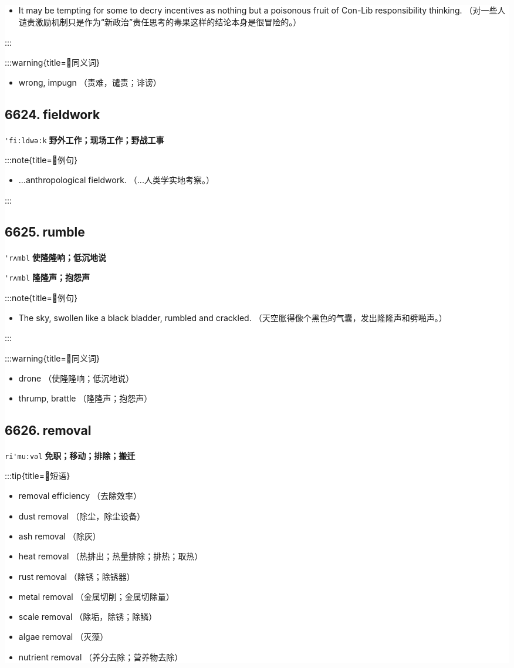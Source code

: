 - It may be tempting for some to decry incentives as nothing but a poisonous fruit of Con-Lib responsibility thinking. （对一些人谴责激励机制只是作为“新政治”责任思考的毒果这样的结论本身是很冒险的。）

:::

:::warning{title=🤔同义词}

- wrong, impugn （责难，谴责；诽谤）


## 6624. fieldwork

`'fi:ldwə:k`  **野外工作；现场工作；野战工事**

:::note{title=🎤例句}

- ...anthropological fieldwork. （...人类学实地考察。）

:::

## 6625. rumble

`'rʌmbl`  **使隆隆响；低沉地说**

`'rʌmbl`  **隆隆声；抱怨声**

:::note{title=🎤例句}

- The sky, swollen like a black bladder, rumbled and crackled. （天空胀得像个黑色的气囊，发出隆隆声和劈啪声。）

:::

:::warning{title=🤔同义词}

- drone （使隆隆响；低沉地说）

- thrump, brattle （隆隆声；抱怨声）


## 6626. removal

`ri'mu:vəl`  **免职；移动；排除；搬迁**

:::tip{title=🤩短语}

- removal efficiency （去除效率）

- dust removal （除尘，除尘设备）

- ash removal （除灰）

- heat removal （热排出；热量排除；排热；取热）

- rust removal （除锈；除锈器）

- metal removal （金属切削；金属切除量）

- scale removal （除垢，除锈；除鳞）

- algae removal （灭藻）

- nutrient removal （养分去除；营养物去除）
